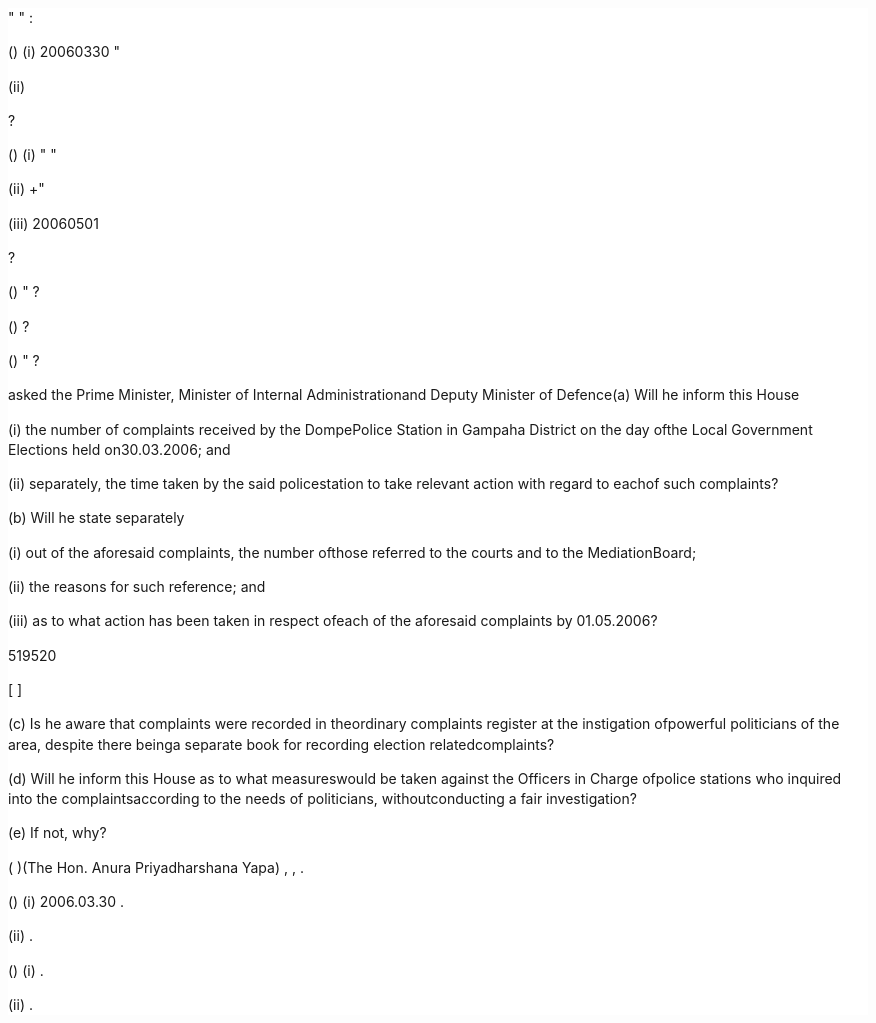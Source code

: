 " " :

() (i) 20060330 "

(ii)

?

() (i) " "

(ii) +"

(iii) 20060501

?

() " ?

() ?

() " ?

asked the Prime Minister, Minister of Internal Administrationand Deputy Minister of Defence(a) Will he inform this House

(i) the number of complaints received by the DompePolice Station in Gampaha District on the day ofthe Local Government Elections held on30.03.2006; and

(ii) separately, the time taken by the said policestation to take relevant action with regard to eachof such complaints?

(b) Will he state separately

(i) out of the aforesaid complaints, the number ofthose referred to the courts and to the MediationBoard;

(ii) the reasons for such reference; and

(iii) as to what action has been taken in respect ofeach of the aforesaid complaints by 01.05.2006?

519520

[ ]

(c) Is he aware that complaints were recorded in theordinary complaints register at the instigation ofpowerful politicians of the area, despite there beinga separate book for recording election relatedcomplaints?

(d) Will he inform this House as to what measureswould be taken against the Officers in Charge ofpolice stations who inquired into the complaintsaccording to the needs of politicians, withoutconducting a fair investigation?

(e) If not, why?

( )(The Hon. Anura Priyadharshana Yapa) , , .

() (i) 2006.03.30 .

(ii) .

() (i) .

(ii) .
